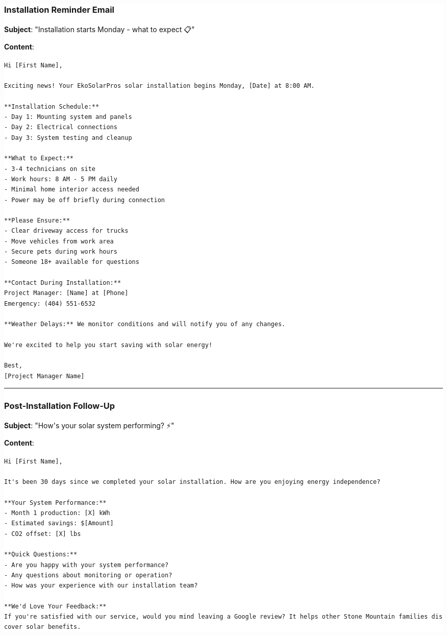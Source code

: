 ### Installation Reminder Email
**Subject**: "Installation starts Monday - what to expect 📋"

**Content**:
```
Hi [First Name],

Exciting news! Your EkoSolarPros solar installation begins Monday, [Date] at 8:00 AM.

**Installation Schedule:**
- Day 1: Mounting system and panels
- Day 2: Electrical connections  
- Day 3: System testing and cleanup

**What to Expect:**
- 3-4 technicians on site
- Work hours: 8 AM - 5 PM daily
- Minimal home interior access needed
- Power may be off briefly during connection

**Please Ensure:**
- Clear driveway access for trucks
- Move vehicles from work area
- Secure pets during work hours
- Someone 18+ available for questions

**Contact During Installation:**
Project Manager: [Name] at [Phone]
Emergency: (404) 551-6532

**Weather Delays:** We monitor conditions and will notify you of any changes.

We're excited to help you start saving with solar energy!

Best,
[Project Manager Name]
```

---

### Post-Installation Follow-Up
**Subject**: "How's your solar system performing? ⚡"

**Content**:
```
Hi [First Name],

It's been 30 days since we completed your solar installation. How are you enjoying energy independence?

**Your System Performance:**
- Month 1 production: [X] kWh
- Estimated savings: $[Amount]
- CO2 offset: [X] lbs

**Quick Questions:**
- Are you happy with your system performance?
- Any questions about monitoring or operation?
- How was your experience with our installation team?

**We'd Love Your Feedback:**
If you're satisfied with our service, would you mind leaving a Google review? It helps other Stone Mountain families discover solar benefits.

```